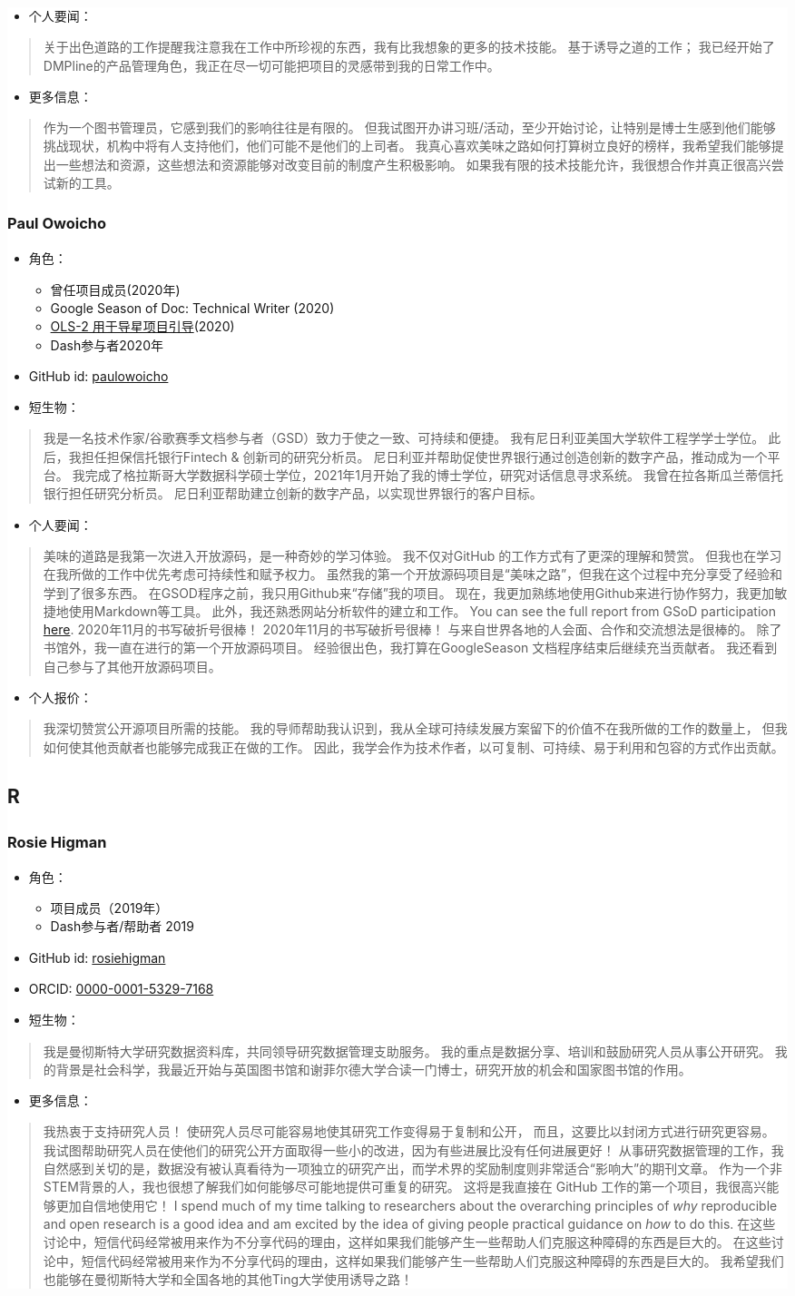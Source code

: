 * 个人要闻：
> 关于出色道路的工作提醒我注意我在工作中所珍视的东西，我有比我想象的更多的技术技能。 基于诱导之道的工作； 我已经开始了DMPline的产品管理角色，我正在尽一切可能把项目的灵感带到我的日常工作中。

* 更多信息：
> 作为一个图书管理员，它感到我们的影响往往是有限的。 但我试图开办讲习班/活动，至少开始讨论，让特别是博士生感到他们能够挑战现状，机构中将有人支持他们，他们可能不是他们的上司者。 我真心喜欢美味之路如何打算树立良好的榜样，我希望我们能够提出一些想法和资源，这些想法和资源能够对改变目前的制度产生积极影响。 如果我有限的技术技能允许，我很想合作并真正很高兴尝试新的工具。

### Paul Owoicho

* 角色：
  * 曾任项目成员(2020年)
  * Google Season of Doc: Technical Writer (2020)
  * [OLS-2 用于导星项目引导](https://github.com/alan-turing-institute/the-turing-way/tree/main/open-life-science-mentoring)(2020)
  * Dash参与者2020年
* GitHub id: [paulowoicho](http://github.com/paulowoicho)

* 短生物：
> 我是一名技术作家/谷歌赛季文档参与者（GSD）致力于使之一致、可持续和便捷。 我有尼日利亚美国大学软件工程学学士学位。 此后，我担任担保信托银行Fintech & 创新司的研究分析员。 尼日利亚并帮助促使世界银行通过创造创新的数字产品，推动成为一个平台。 我完成了格拉斯哥大学数据科学硕士学位，2021年1月开始了我的博士学位，研究对话信息寻求系统。 我曾在拉各斯瓜兰蒂信托银行担任研究分析员。 尼日利亚帮助建立创新的数字产品，以实现世界银行的客户目标。

* 个人要闻：
> 美味的道路是我第一次进入开放源码，是一种奇妙的学习体验。 我不仅对GitHub 的工作方式有了更深的理解和赞赏。 但我也在学习在我所做的工作中优先考虑可持续性和赋予权力。 虽然我的第一个开放源码项目是“美味之路”，但我在这个过程中充分享受了经验和学到了很多东西。 在GSOD程序之前，我只用Github来“存储”我的项目。 现在，我更加熟练地使用Github来进行协作努力，我更加敏捷地使用Markdown等工具。 此外，我还熟悉网站分析软件的建立和工作。 You can see the full report from GSoD participation [here](https://github.com/alan-turing-institute/the-turing-way/blob/main/communications/GSOD-applications/GSoD-2020-Project-Report.md). 2020年11月的书写破折号很棒！ 2020年11月的书写破折号很棒！ 与来自世界各地的人会面、合作和交流想法是很棒的。 除了书馆外，我一直在进行的第一个开放源码项目。 经验很出色，我打算在GoogleSeason 文档程序结束后继续充当贡献者。 我还看到自己参与了其他开放源码项目。

* 个人报价：
> 我深切赞赏公开源项目所需的技能。 我的导师帮助我认识到，我从全球可持续发展方案留下的价值不在我所做的工作的数量上， 但我如何使其他贡献者也能够完成我正在做的工作。 因此，我学会作为技术作者，以可复制、可持续、易于利用和包容的方式作出贡献。





## R


### Rosie Higman

* 角色：
  * 项目成员（2019年）
  * Dash参与者/帮助者 2019
* GitHub id: [rosiehigman](http://github.com/rosiehigman)
* ORCID: [0000-0001-5329-7168](https://orcid.org/0000-0001-5329-7168)

* 短生物：
> 我是曼彻斯特大学研究数据资料库，共同领导研究数据管理支助服务。 我的重点是数据分享、培训和鼓励研究人员从事公开研究。 我的背景是社会科学，我最近开始与英国图书馆和谢菲尔德大学合读一门博士，研究开放的机会和国家图书馆的作用。

* 更多信息：
> 我热衷于支持研究人员！ 使研究人员尽可能容易地使其研究工作变得易于复制和公开， 而且，这要比以封闭方式进行研究更容易。 我试图帮助研究人员在使他们的研究公开方面取得一些小的改进，因为有些进展比没有任何进展更好！ 从事研究数据管理的工作，我自然感到关切的是，数据没有被认真看待为一项独立的研究产出，而学术界的奖励制度则非常适合“影响大”的期刊文章。 作为一个非STEM背景的人，我也很想了解我们如何能够尽可能地提供可重复的研究。 这将是我直接在 GitHub 工作的第一个项目，我很高兴能够更加自信地使用它！ I spend much of my time talking to researchers about the overarching principles of *why* reproducible and open research is a good idea and am excited by the idea of giving people practical guidance on *how* to do this. 在这些讨论中，短信代码经常被用来作为不分享代码的理由，这样如果我们能够产生一些帮助人们克服这种障碍的东西是巨大的。 在这些讨论中，短信代码经常被用来作为不分享代码的理由，这样如果我们能够产生一些帮助人们克服这种障碍的东西是巨大的。 我希望我们也能够在曼彻斯特大学和全国各地的其他Ting大学使用诱导之路！
